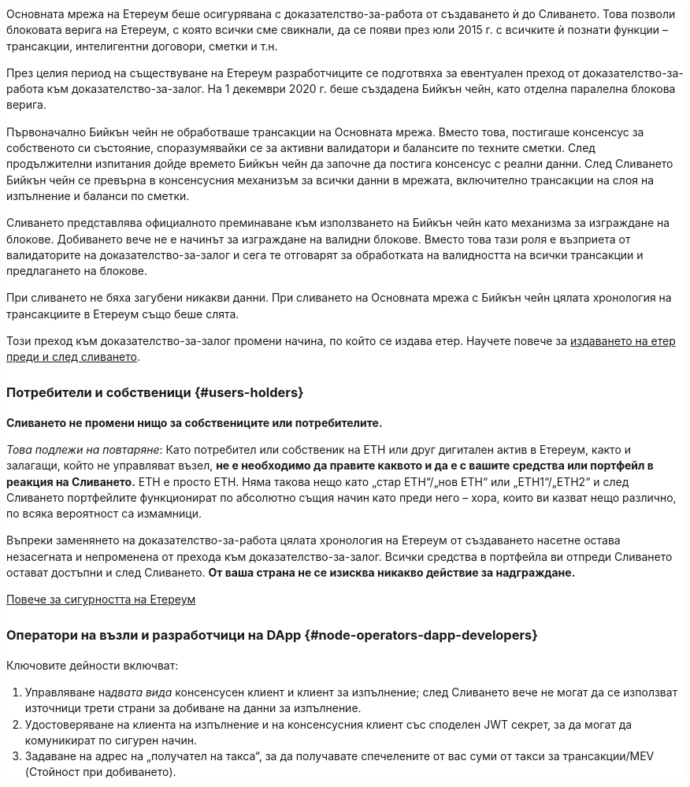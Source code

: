 Основната мрежа на Етереум беше осигурявана с доказателство-за-работа от създаването ѝ до Сливането. Това позволи блоковата верига на Етереум, с която всички сме свикнали, да се появи през юли 2015 г. с всичките ѝ познати функции – трансакции, интелигентни договори, сметки и т.н.

През целия период на съществуване на Етереум разработчиците се подготвяха за евентуален преход от доказателство-за-работа към доказателство-за-залог. На 1 декември 2020 г. беше създадена Бийкън чейн, като отделна паралелна блокова верига.

Първоначално Бийкън чейн не обработваше трансакции на Основната мрежа. Вместо това, постигаше консенсус за собственото си състояние, споразумявайки се за активни валидатори и балансите по техните сметки. След продължителни изпитания дойде времето Бийкън чейн да започне да постига консенсус с реални данни. След Сливането Бийкън чейн се превърна в консенсусния механизъм за всички данни в мрежата, включително трансакции на слоя на изпълнение и баланси по сметки.

Сливането представлява официалното преминаване към използването на Бийкън чейн като механизма за изграждане на блокове. Добиването вече не е начинът за изграждане на валидни блокове. Вместо това тази роля е възприета от валидаторите на доказателство-за-залог и сега те отговарят за обработката на валидността на всички трансакции и предлагането на блокове.

При сливането не бяха загубени никакви данни. При сливането на Основната мрежа с Бийкън чейн цялата хронология на трансакциите в Етереум също беше слята.

<InfoBanner>
Този преход към доказателство-за-залог промени начина, по който се издава етер. Научете повече за <a href="/roadmap/merge/issuance/">издаването на етер преди и след сливането</a>.
</InfoBanner>

### Потребители и собственици {#users-holders}

**Сливането не промени нищо за собствениците или потребителите.**

_Това подлежи на повтаряне_: Като потребител или собственик на ETH или друг дигитален актив в Етереум, както и залагащи, който не управляват възел, **не е необходимо да правите каквото и да е с вашите средства или портфейл в реакция на Сливането.** ETH е просто ETH. Няма такова нещо като „стар ETH“/„нов ETH“ или „ETH1“/„ETH2“ и след Сливането портфейлите функционират по абсолютно същия начин като преди него – хора, които ви казват нещо различно, по всяка вероятност са измамници.

Въпреки заменянето на доказателство-за-работа цялата хронология на Етереум от създаването насетне остава незасегната и непроменена от прехода към доказателство-за-залог. Всички средства в портфейла ви отпреди Сливането остават достъпни и след Сливането. **От ваша страна не се изисква никакво действие за надграждане.**

[Повече за сигурността на Етереум](/security/#eth2-token-scam)

### Оператори на възли и разработчици на DApp {#node-operators-dapp-developers}

<ExpandableCard
title="Оператори и доставчици на възел за залагане"
contentPreview="If you are a staker running your own node setup or a node infrastructure provider, there are a few things you need to be aware of after The Merge."
id="staking-node-operators">

Ключовите дейности включват:

1. Управляване на*двата вида* консенсусен клиент и клиент за изпълнение; след Сливането вече не могат да се използват източници трети страни за добиване на данни за изпълнение.
2. Удостоверяване на клиента на изпълнение и на консенсусния клиент със споделен JWT секрет, за да могат да комуникират по сигурен начин.
3. Задаване на адрес на „получател на такса“, за да получавате спечелените от вас суми от такси за трансакции/MEV (Стойност при добиването).

